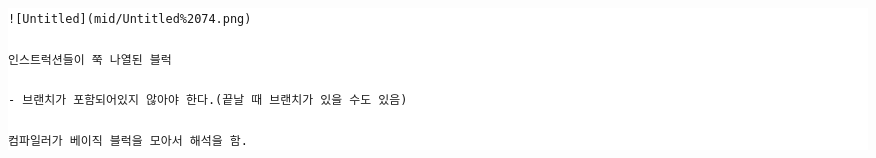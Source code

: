     ![Untitled](mid/Untitled%2074.png)
    
    인스트럭션들이 쭉 나열된 블럭
    
    - 브랜치가 포함되어있지 않아야 한다.(끝날 때 브랜치가 있을 수도 있음)
    
    컴파일러가 베이직 블럭을 모아서 해석을 함.
    